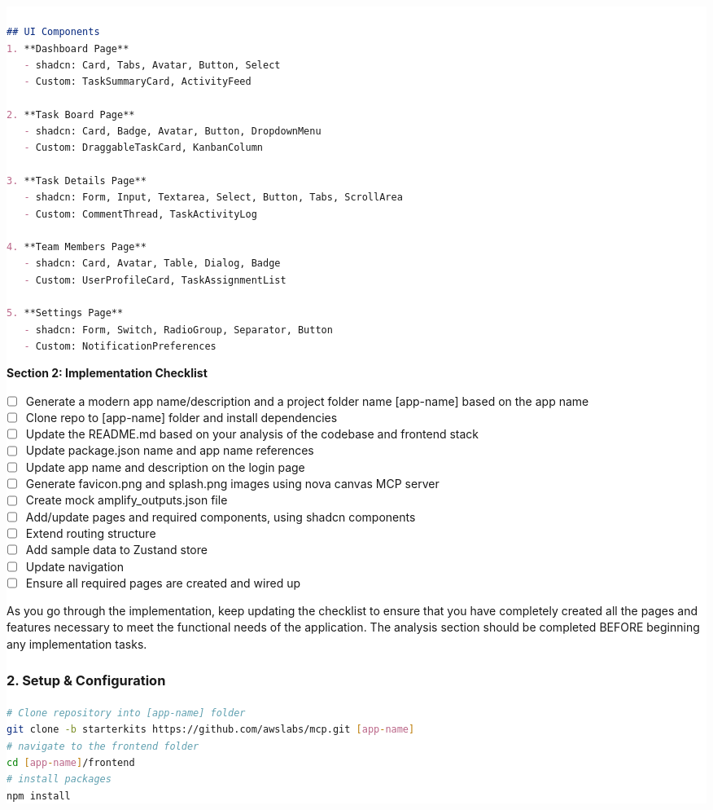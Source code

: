 ```markdown

## UI Components
1. **Dashboard Page**
   - shadcn: Card, Tabs, Avatar, Button, Select
   - Custom: TaskSummaryCard, ActivityFeed

2. **Task Board Page**
   - shadcn: Card, Badge, Avatar, Button, DropdownMenu
   - Custom: DraggableTaskCard, KanbanColumn

3. **Task Details Page**
   - shadcn: Form, Input, Textarea, Select, Button, Tabs, ScrollArea
   - Custom: CommentThread, TaskActivityLog

4. **Team Members Page**
   - shadcn: Card, Avatar, Table, Dialog, Badge
   - Custom: UserProfileCard, TaskAssignmentList

5. **Settings Page**
   - shadcn: Form, Switch, RadioGroup, Separator, Button
   - Custom: NotificationPreferences
```

**Section 2: Implementation Checklist**
- [ ] Generate a modern app name/description and a project folder name [app-name] based on the app name 
- [ ] Clone repo to [app-name] folder and install dependencies
- [ ] Update the README.md based on your analysis of the codebase and frontend stack
- [ ] Update package.json name and app name references
- [ ] Update app name and description on the login page
- [ ] Generate favicon.png and splash.png images using nova canvas MCP server
- [ ] Create mock amplify_outputs.json file
- [ ] Add/update pages and required components, using shadcn components
- [ ] Extend routing structure
- [ ] Add sample data to Zustand store
- [ ] Update navigation
- [ ] Ensure all required pages are created and wired up

As you go through the implementation, keep updating the checklist to ensure that you have completely created all the pages and features necessary to meet the functional needs of the application. The analysis section should be completed BEFORE beginning any implementation tasks.

### 2. Setup & Configuration
```bash
# Clone repository into [app-name] folder
git clone -b starterkits https://github.com/awslabs/mcp.git [app-name]
# navigate to the frontend folder
cd [app-name]/frontend
# install packages
npm install
```
